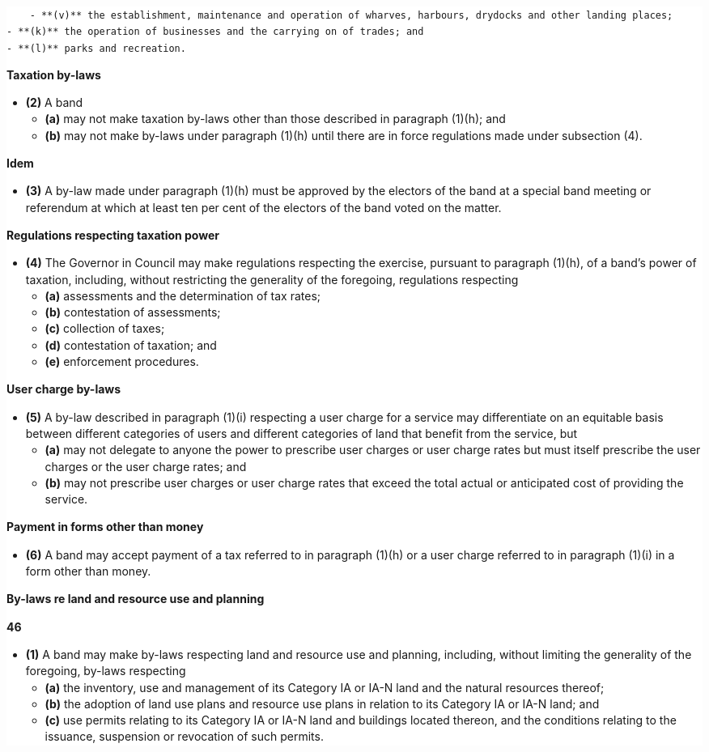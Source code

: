 		- **(v)** the establishment, maintenance and operation of wharves, harbours, drydocks and other landing places;
	- **(k)** the operation of businesses and the carrying on of trades; and
	- **(l)** parks and recreation.

**Taxation by-laws**

- **(2)** A band
	- **(a)** may not make taxation by-laws other than those described in paragraph (1)(h); and
	- **(b)** may not make by-laws under paragraph (1)(h) until there are in force regulations made under subsection (4).

**Idem**

- **(3)** A by-law made under paragraph (1)(h) must be approved by the electors of the band at a special band meeting or referendum at which at least ten per cent of the electors of the band voted on the matter.

**Regulations respecting taxation power**

- **(4)** The Governor in Council may make regulations respecting the exercise, pursuant to paragraph (1)(h), of a band’s power of taxation, including, without restricting the generality of the foregoing, regulations respecting
	- **(a)** assessments and the determination of tax rates;
	- **(b)** contestation of assessments;
	- **(c)** collection of taxes;
	- **(d)** contestation of taxation; and
	- **(e)** enforcement procedures.

**User charge by-laws**

- **(5)** A by-law described in paragraph (1)(i) respecting a user charge for a service may differentiate on an equitable basis between different categories of users and different categories of land that benefit from the service, but
	- **(a)** may not delegate to anyone the power to prescribe user charges or user charge rates but must itself prescribe the user charges or the user charge rates; and
	- **(b)** may not prescribe user charges or user charge rates that exceed the total actual or anticipated cost of providing the service.

**Payment in forms other than money**

- **(6)** A band may accept payment of a tax referred to in paragraph (1)(h) or a user charge referred to in paragraph (1)(i) in a form other than money.




**By-laws re land and resource use and planning**

**46** 

- **(1)** A band may make by-laws respecting land and resource use and planning, including, without limiting the generality of the foregoing, by-laws respecting
	- **(a)** the inventory, use and management of its Category IA or IA-N land and the natural resources thereof;
	- **(b)** the adoption of land use plans and resource use plans in relation to its Category IA or IA-N land; and
	- **(c)** use permits relating to its Category IA or IA-N land and buildings located thereon, and the conditions relating to the issuance, suspension or revocation of such permits.
